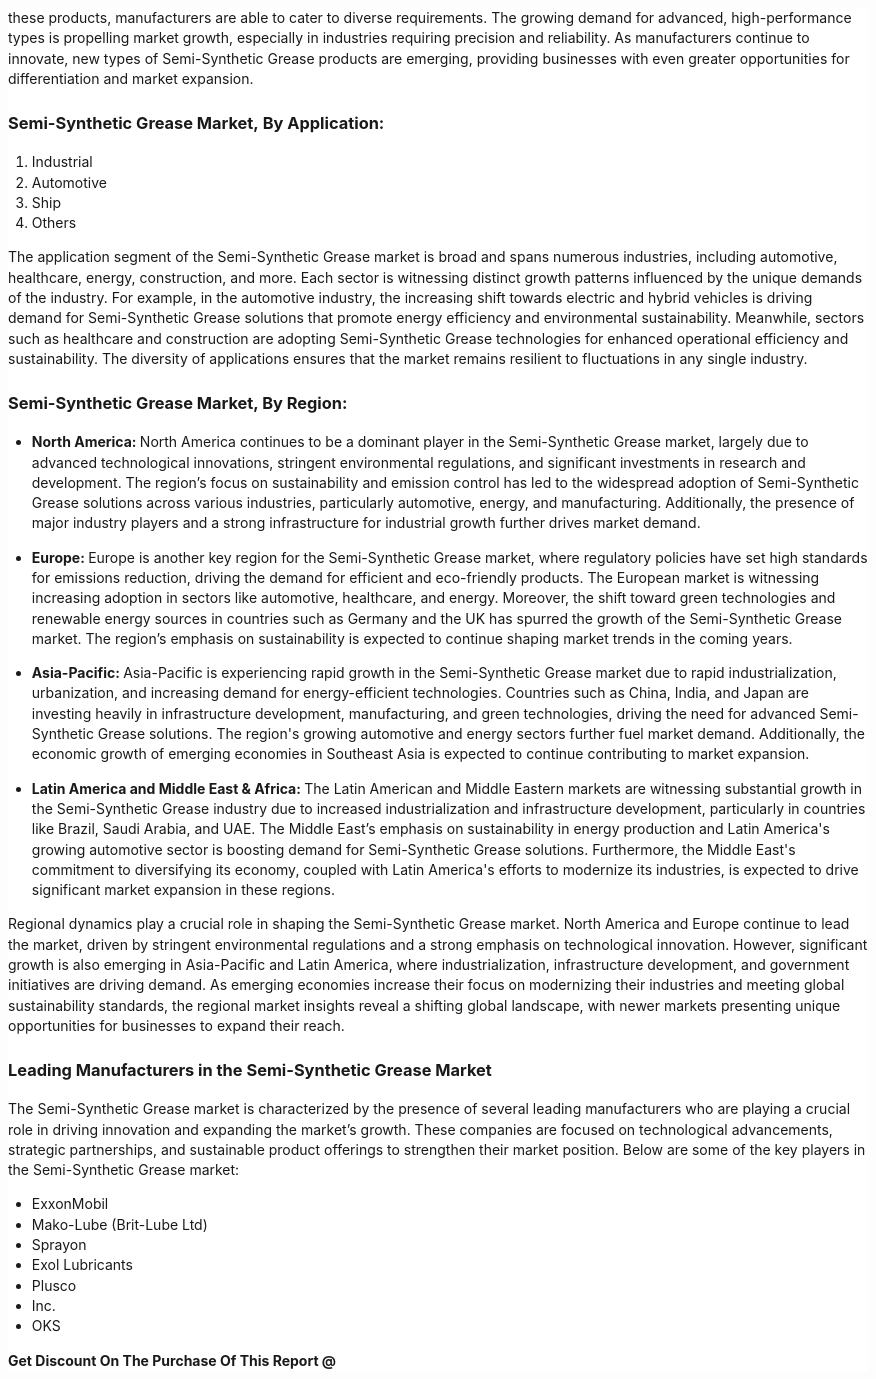these products, manufacturers are able to cater to diverse requirements. The growing demand for advanced, high-performance types is propelling market growth, especially in industries requiring precision and reliability. As manufacturers continue to innovate, new types of Semi-Synthetic Grease products are emerging, providing businesses with even greater opportunities for differentiation and market expansion.</p><h3>Semi-Synthetic Grease Market,&nbsp;By Application:</h3><ol><li>Industrial<li> Automotive<li> Ship<li> Others</li></ol><p>The application segment of the Semi-Synthetic Grease market is broad and spans numerous industries, including automotive, healthcare, energy, construction, and more. Each sector is witnessing distinct growth patterns influenced by the unique demands of the industry. For example, in the automotive industry, the increasing shift towards electric and hybrid vehicles is driving demand for Semi-Synthetic Grease solutions that promote energy efficiency and environmental sustainability. Meanwhile, sectors such as healthcare and construction are adopting Semi-Synthetic Grease technologies for enhanced operational efficiency and sustainability. The diversity of applications ensures that the market remains resilient to fluctuations in any single industry.</p><h3>Semi-Synthetic Grease Market, By Region:</h3><ul><li><p><strong>North America:&nbsp;</strong>North America continues to be a dominant player in the Semi-Synthetic Grease market, largely due to advanced technological innovations, stringent environmental regulations, and significant investments in research and development. The region&rsquo;s focus on sustainability and emission control has led to the widespread adoption of Semi-Synthetic Grease solutions across various industries, particularly automotive, energy, and manufacturing. Additionally, the presence of major industry players and a strong infrastructure for industrial growth further drives market demand.</p></li><li><p><strong><strong>Europe:&nbsp;</strong></strong>Europe is another key region for the Semi-Synthetic Grease market, where regulatory policies have set high standards for emissions reduction, driving the demand for efficient and eco-friendly products. The European market is witnessing increasing adoption in sectors like automotive, healthcare, and energy. Moreover, the shift toward green technologies and renewable energy sources in countries such as Germany and the UK has spurred the growth of the Semi-Synthetic Grease market. The region&rsquo;s emphasis on sustainability is expected to continue shaping market trends in the coming years.</p></li><li><p><strong><strong>Asia-Pacific:&nbsp;</strong></strong>Asia-Pacific is experiencing rapid growth in the Semi-Synthetic Grease market due to rapid industrialization, urbanization, and increasing demand for energy-efficient technologies. Countries such as China, India, and Japan are investing heavily in infrastructure development, manufacturing, and green technologies, driving the need for advanced Semi-Synthetic Grease solutions. The region's growing automotive and energy sectors further fuel market demand. Additionally, the economic growth of emerging economies in Southeast Asia is expected to continue contributing to market expansion.</p></li><li><p><strong><strong>Latin America and Middle East &amp; Africa:&nbsp;</strong></strong>The Latin American and Middle Eastern markets are witnessing substantial growth in the Semi-Synthetic Grease industry due to increased industrialization and infrastructure development, particularly in countries like Brazil, Saudi Arabia, and UAE. The Middle East&rsquo;s emphasis on sustainability in energy production and Latin America's growing automotive sector is boosting demand for Semi-Synthetic Grease solutions. Furthermore, the Middle East's commitment to diversifying its economy, coupled with Latin America's efforts to modernize its industries, is expected to drive significant market expansion in these regions.</p></li></ul><p>Regional dynamics play a crucial role in shaping the Semi-Synthetic Grease market. North America and Europe continue to lead the market, driven by stringent environmental regulations and a strong emphasis on technological innovation. However, significant growth is also emerging in Asia-Pacific and Latin America, where industrialization, infrastructure development, and government initiatives are driving demand. As emerging economies increase their focus on modernizing their industries and meeting global sustainability standards, the regional market insights reveal a shifting global landscape, with newer markets presenting unique opportunities for businesses to expand their reach.</p><h3><strong>Leading Manufacturers in the Semi-Synthetic Grease Market</strong></h3><p>The Semi-Synthetic Grease market is characterized by the presence of several leading manufacturers who are playing a crucial role in driving innovation and expanding the market&rsquo;s growth. These companies are focused on technological advancements, strategic partnerships, and sustainable product offerings to strengthen their market position. Below are some of the key players in the Semi-Synthetic Grease market:</p></div><div class="article-main__content" data-test-id="publishing-text-block"><ul><li><span class="">ExxonMobil<li> Mako-Lube (Brit-Lube Ltd)<li> Sprayon<li> Exol Lubricants<li> Plusco<li> Inc.<li> OKS</span></li></ul></div><div class="article-main__content" data-test-id="publishing-text-block"><p><span class="font-[700]"><strong>Get Discount On The Purchase Of This Report @</strong>